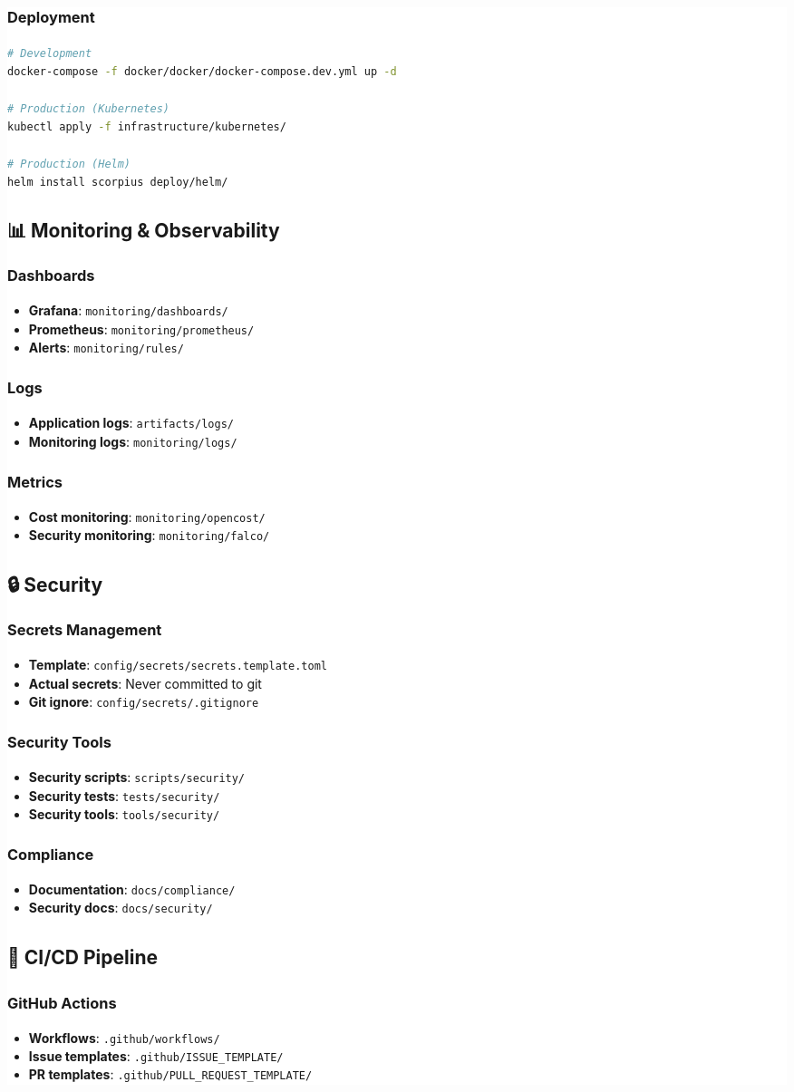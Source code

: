 ### Deployment
```bash
# Development
docker-compose -f docker/docker/docker-compose.dev.yml up -d

# Production (Kubernetes)
kubectl apply -f infrastructure/kubernetes/

# Production (Helm)
helm install scorpius deploy/helm/
```

## 📊 Monitoring & Observability

### Dashboards
- **Grafana**: `monitoring/dashboards/`
- **Prometheus**: `monitoring/prometheus/`
- **Alerts**: `monitoring/rules/`

### Logs
- **Application logs**: `artifacts/logs/`
- **Monitoring logs**: `monitoring/logs/`

### Metrics
- **Cost monitoring**: `monitoring/opencost/`
- **Security monitoring**: `monitoring/falco/`

## 🔒 Security

### Secrets Management
- **Template**: `config/secrets/secrets.template.toml`
- **Actual secrets**: Never committed to git
- **Git ignore**: `config/secrets/.gitignore`

### Security Tools
- **Security scripts**: `scripts/security/`
- **Security tests**: `tests/security/`
- **Security tools**: `tools/security/`

### Compliance
- **Documentation**: `docs/compliance/`
- **Security docs**: `docs/security/`

## 🚀 CI/CD Pipeline

### GitHub Actions
- **Workflows**: `.github/workflows/`
- **Issue templates**: `.github/ISSUE_TEMPLATE/`
- **PR templates**: `.github/PULL_REQUEST_TEMPLATE/`
